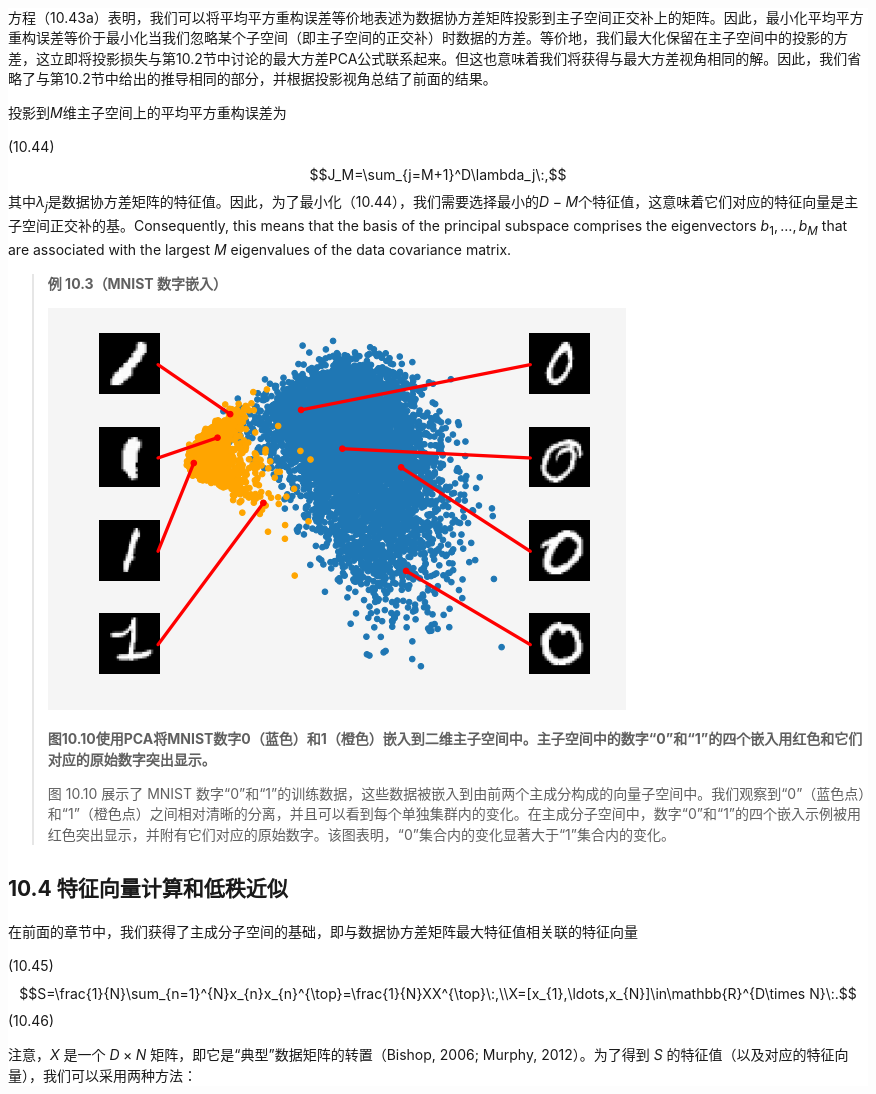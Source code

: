方程（10.43a）表明，我们可以将平均平方重构误差等价地表述为数据协方差矩阵投影到主子空间正交补上的矩阵。因此，最小化平均平方重构误差等价于最小化当我们忽略某个子空间（即主子空间的正交补）时数据的方差。等价地，我们最大化保留在主子空间中的投影的方差，这立即将投影损失与第10.2节中讨论的最大方差PCA公式联系起来。但这也意味着我们将获得与最大方差视角相同的解。因此，我们省略了与第10.2节中给出的推导相同的部分，并根据投影视角总结了前面的结果。

投影到$M$维主子空间上的平均平方重构误差为

(10.44)
$$J_M=\sum_{j=M+1}^D\lambda_j\:,$$
其中$\lambda_j$是数据协方差矩阵的特征值。因此，为了最小化（10.44），我们需要选择最小的$D-M$个特征值，这意味着它们对应的特征向量是主子空间正交补的基。Consequently, this means that the basis of the principal subspace comprises the eigenvectors $b_1,\ldots,b_M$ that are associated with the largest $M$ eigenvalues of the data covariance matrix.

> **例 10.3（MNIST 数字嵌入）**
>
> ![1723956125265](./attachments/10.10.png)
>
> **图10.10使用PCA将MNIST数字0（蓝色）和1（橙色）嵌入到二维主子空间中。主子空间中的数字“0”和“1”的四个嵌入用红色和它们对应的原始数字突出显示。**
>
> 图 10.10 展示了 MNIST 数字“0”和“1”的训练数据，这些数据被嵌入到由前两个主成分构成的向量子空间中。我们观察到“0”（蓝色点）和“1”（橙色点）之间相对清晰的分离，并且可以看到每个单独集群内的变化。在主成分子空间中，数字“0”和“1”的四个嵌入示例被用红色突出显示，并附有它们对应的原始数字。该图表明，“0”集合内的变化显著大于“1”集合内的变化。

## 10.4 特征向量计算和低秩近似 

在前面的章节中，我们获得了主成分子空间的基础，即与数据协方差矩阵最大特征值相关联的特征向量

(10.45)
$$S=\frac{1}{N}\sum_{n=1}^{N}x_{n}x_{n}^{\top}=\frac{1}{N}XX^{\top}\:,\\X=[x_{1},\ldots,x_{N}]\in\mathbb{R}^{D\times N}\:.$$
(10.46)

注意，$X$ 是一个 $D\times N$ 矩阵，即它是“典型”数据矩阵的转置（Bishop, 2006; Murphy, 2012）。为了得到 $S$ 的特征值（以及对应的特征向量），我们可以采用两种方法：
